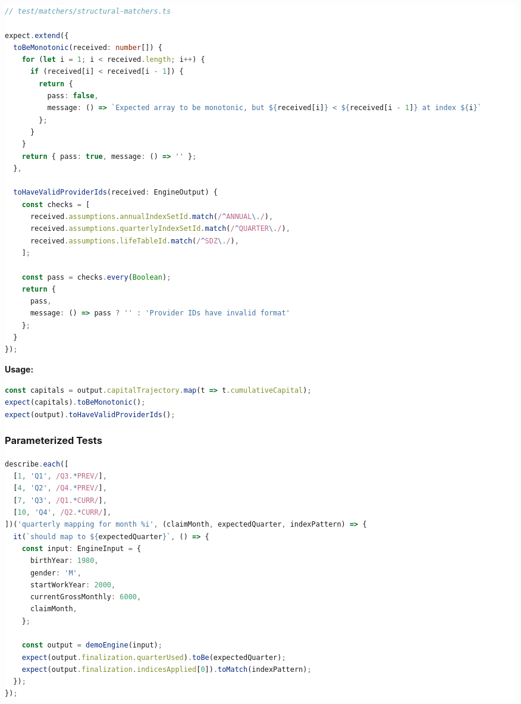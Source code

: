 ```typescript
// test/matchers/structural-matchers.ts

expect.extend({
  toBeMonotonic(received: number[]) {
    for (let i = 1; i < received.length; i++) {
      if (received[i] < received[i - 1]) {
        return {
          pass: false,
          message: () => `Expected array to be monotonic, but ${received[i]} < ${received[i - 1]} at index ${i}`
        };
      }
    }
    return { pass: true, message: () => '' };
  },

  toHaveValidProviderIds(received: EngineOutput) {
    const checks = [
      received.assumptions.annualIndexSetId.match(/^ANNUAL\./),
      received.assumptions.quarterlyIndexSetId.match(/^QUARTER\./),
      received.assumptions.lifeTableId.match(/^SDZ\./),
    ];

    const pass = checks.every(Boolean);
    return {
      pass,
      message: () => pass ? '' : 'Provider IDs have invalid format'
    };
  }
});
```

**Usage:**
```typescript
const capitals = output.capitalTrajectory.map(t => t.cumulativeCapital);
expect(capitals).toBeMonotonic();
expect(output).toHaveValidProviderIds();
```

### Parameterized Tests

```typescript
describe.each([
  [1, 'Q1', /Q3.*PREV/],
  [4, 'Q2', /Q4.*PREV/],
  [7, 'Q3', /Q1.*CURR/],
  [10, 'Q4', /Q2.*CURR/],
])('quarterly mapping for month %i', (claimMonth, expectedQuarter, indexPattern) => {
  it(`should map to ${expectedQuarter}`, () => {
    const input: EngineInput = {
      birthYear: 1980,
      gender: 'M',
      startWorkYear: 2000,
      currentGrossMonthly: 6000,
      claimMonth,
    };

    const output = demoEngine(input);
    expect(output.finalization.quarterUsed).toBe(expectedQuarter);
    expect(output.finalization.indicesApplied[0]).toMatch(indexPattern);
  });
});
```
